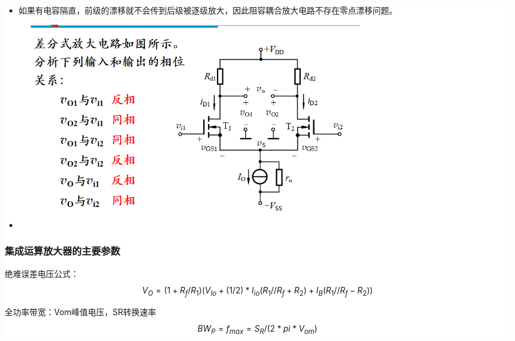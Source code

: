 * 如果有电容隔直，前级的漂移就不会传到后级被逐级放大，因此阻容耦合放大电路不存在零点漂移问题。

* <img src="./笔记图片/image-20220526153454853.png" alt="image-20220526153454853" style="zoom:67%;" />

### 集成运算放大器的主要参数

绝难误差电压公式：
$$
V_{O} = (1 + R_f/R_1)(V_{Io}+(1/2)*I_{io}(R_1//R_f+R_2)+I_{B}(R_1//R_f-R_2))
$$

全功率带宽：Vom峰值电压，SR转换速率
$$
BW_{P}=f_{max}=S_R/(2*pi*V_{om}) 
$$
